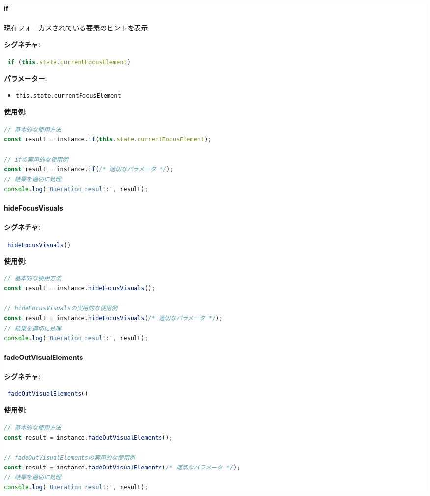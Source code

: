 #### if

現在フォーカスされている要素のヒントを表示

**シグネチャ**:
```javascript
 if (this.state.currentFocusElement)
```

**パラメーター**:
- `this.state.currentFocusElement`

**使用例**:
```javascript
// 基本的な使用方法
const result = instance.if(this.state.currentFocusElement);

// ifの実用的な使用例
const result = instance.if(/* 適切なパラメータ */);
// 結果を適切に処理
console.log('Operation result:', result);
```

#### hideFocusVisuals

**シグネチャ**:
```javascript
 hideFocusVisuals()
```

**使用例**:
```javascript
// 基本的な使用方法
const result = instance.hideFocusVisuals();

// hideFocusVisualsの実用的な使用例
const result = instance.hideFocusVisuals(/* 適切なパラメータ */);
// 結果を適切に処理
console.log('Operation result:', result);
```

#### fadeOutVisualElements

**シグネチャ**:
```javascript
 fadeOutVisualElements()
```

**使用例**:
```javascript
// 基本的な使用方法
const result = instance.fadeOutVisualElements();

// fadeOutVisualElementsの実用的な使用例
const result = instance.fadeOutVisualElements(/* 適切なパラメータ */);
// 結果を適切に処理
console.log('Operation result:', result);
```

